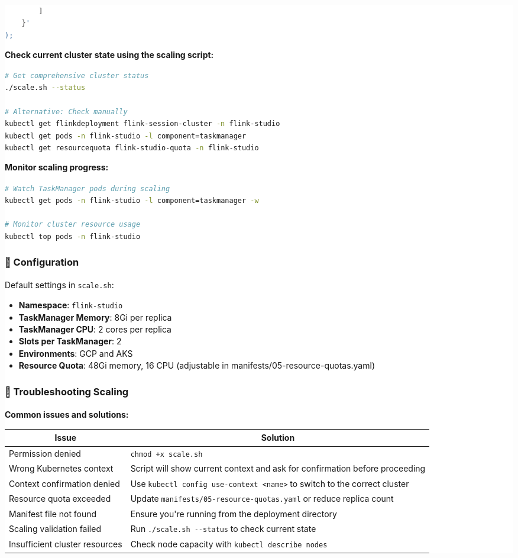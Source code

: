 ```sql
        ]
    }'
);
```

**Check current cluster state using the scaling script:**

```bash
# Get comprehensive cluster status
./scale.sh --status

# Alternative: Check manually
kubectl get flinkdeployment flink-session-cluster -n flink-studio
kubectl get pods -n flink-studio -l component=taskmanager
kubectl get resourcequota flink-studio-quota -n flink-studio
```

**Monitor scaling progress:**

```bash
# Watch TaskManager pods during scaling
kubectl get pods -n flink-studio -l component=taskmanager -w

# Monitor cluster resource usage
kubectl top pods -n flink-studio
```

### 🔧 Configuration

Default settings in `scale.sh`:

- **Namespace**: `flink-studio`
- **TaskManager Memory**: 8Gi per replica
- **TaskManager CPU**: 2 cores per replica  
- **Slots per TaskManager**: 2
- **Environments**: GCP and AKS
- **Resource Quota**: 48Gi memory, 16 CPU (adjustable in manifests/05-resource-quotas.yaml)

### 🚨 Troubleshooting Scaling

**Common issues and solutions:**

| Issue                       | Solution                                                                                     |
| --------------------------- | -------------------------------------------------------------------------------------------- |
| Permission denied           | `chmod +x scale.sh`                                                                     |
| Wrong Kubernetes context    | Script will show current context and ask for confirmation before proceeding |
| Context confirmation denied | Use `kubectl config use-context <name>` to switch to the correct cluster |
| Resource quota exceeded     | Update `manifests/05-resource-quotas.yaml` or reduce replica count |
| Manifest file not found     | Ensure you're running from the deployment directory                                                |
| Scaling validation failed   | Run `./scale.sh --status` to check current state                                           |
| Insufficient cluster resources | Check node capacity with `kubectl describe nodes`                                           |
